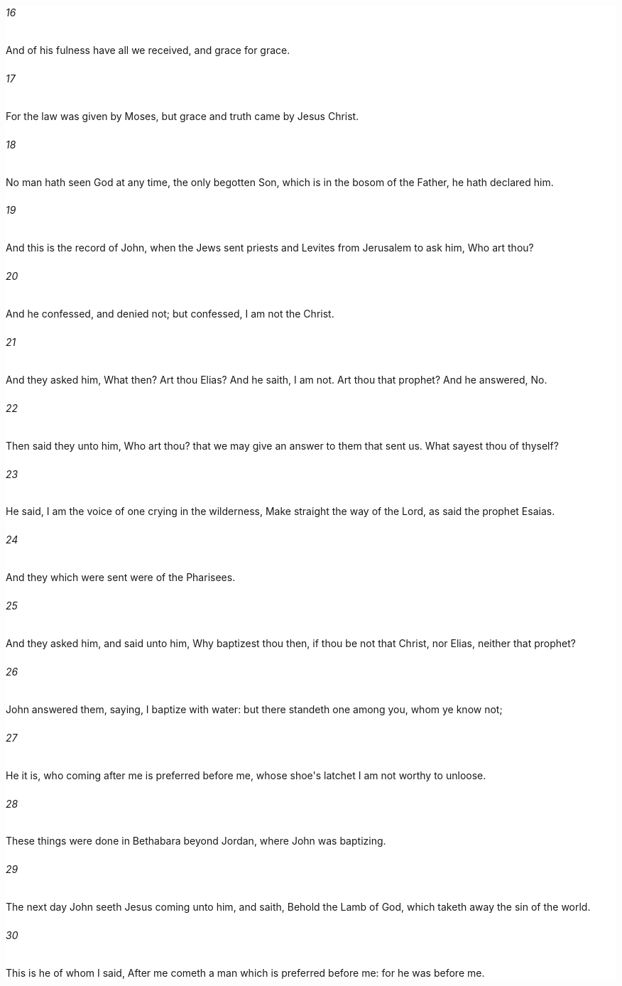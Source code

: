 ###### 16 
And of his fulness have all we received, and grace for grace. 

###### 17 
For the law was given by Moses, but grace and truth came by Jesus Christ. 

###### 18 
No man hath seen God at any time, the only begotten Son, which is in the bosom of the Father, he hath declared him. 

###### 19 
And this is the record of John, when the Jews sent priests and Levites from Jerusalem to ask him, Who art thou? 

###### 20 
And he confessed, and denied not; but confessed, I am not the Christ. 

###### 21 
And they asked him, What then? Art thou Elias? And he saith, I am not. Art thou that prophet? And he answered, No. 

###### 22 
Then said they unto him, Who art thou? that we may give an answer to them that sent us. What sayest thou of thyself? 

###### 23 
He said, I am the voice of one crying in the wilderness, Make straight the way of the Lord, as said the prophet Esaias. 

###### 24 
And they which were sent were of the Pharisees. 

###### 25 
And they asked him, and said unto him, Why baptizest thou then, if thou be not that Christ, nor Elias, neither that prophet? 

###### 26 
John answered them, saying, I baptize with water: but there standeth one among you, whom ye know not; 

###### 27 
He it is, who coming after me is preferred before me, whose shoe's latchet I am not worthy to unloose. 

###### 28 
These things were done in Bethabara beyond Jordan, where John was baptizing. 

###### 29 
The next day John seeth Jesus coming unto him, and saith, Behold the Lamb of God, which taketh away the sin of the world. 

###### 30 
This is he of whom I said, After me cometh a man which is preferred before me: for he was before me. 
